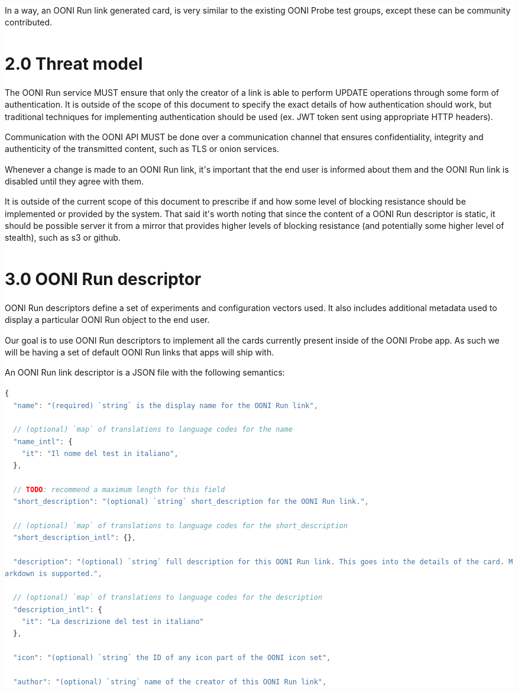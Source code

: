 In a way, an OONI Run link generated card, is very similar to the existing OONI
Probe test groups, except these can be community contributed.

# 2.0 Threat model

The OONI Run service MUST ensure that only the creator of a link is able to
perform UPDATE operations through some form of authentication. It is outside
of the scope of this document to specify the exact details of how authentication
should work, but traditional techniques for implementing authentication should be
used (ex. JWT token sent using appropriate HTTP headers).

Communication with the OONI API MUST be done over a communication channel that
ensures confidentiality, integrity and authenticity of the transmitted content,
such as TLS or onion services.

Whenever a change is made to an OONI Run link, it's important that the end user
is informed about them and the OONI Run link is disabled until they agree with
them.

It is outside of the current scope of this document to prescribe if and how some
level of blocking resistance should be implemented or provided by the system.
That said it's worth noting that since the content of a OONI Run descriptor is
static, it should be possible server it from a mirror that provides higher
levels of blocking resistance (and potentially some higher level of stealth),
such as s3 or github.

# 3.0 OONI Run descriptor

OONI Run descriptors define a set of experiments and configuration vectors used.
It also includes additional metadata used to display a particular OONI Run object
to the end user.

Our goal is to use OONI Run descriptors to implement all the cards currently
present inside of the OONI Probe app. As such we will be having a set of default
OONI Run links that apps will ship with.

An OONI Run link descriptor is a JSON file with the following semantics:

```JavaScript
{
  "name": "(required) `string` is the display name for the OONI Run link",

  // (optional) `map` of translations to language codes for the name
  "name_intl": {
    "it": "Il nome del test in italiano",
  },

  // TODO: recommend a maximum length for this field
  "short_description": "(optional) `string` short_description for the OONI Run link.",

  // (optional) `map` of translations to language codes for the short_description
  "short_description_intl": {},

  "description": "(optional) `string` full description for this OONI Run link. This goes into the details of the card. Markdown is supported.",

  // (optional) `map` of translations to language codes for the description
  "description_intl": {
    "it": "La descrizione del test in italiano"
  },

  "icon": "(optional) `string` the ID of any icon part of the OONI icon set",

  "author": "(optional) `string` name of the creator of this OONI Run link",

```